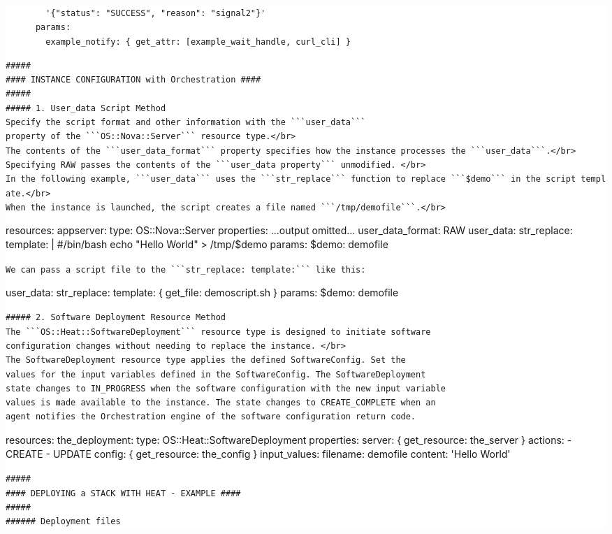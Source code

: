             '{"status": "SUCCESS", "reason": "signal2"}'
          params:
            example_notify: { get_attr: [example_wait_handle, curl_cli] }
```
#####
#### INSTANCE CONFIGURATION with Orchestration ####
#####
##### 1. User_data Script Method
Specify the script format and other information with the ```user_data``` 
property of the ```OS::Nova::Server``` resource type.</br> 
The contents of the ```user_data_format``` property specifies how the instance processes the ```user_data```.</br> 
Specifying RAW passes the contents of the ```user_data property``` unmodified. </br>
In the following example, ```user_data``` uses the ```str_replace``` function to replace ```$demo``` in the script template.</br> 
When the instance is launched, the script creates a file named ```/tmp/demofile```.</br>
```
resources:
  appserver:
    type: OS::Nova::Server
    properties:
...output omitted...
      user_data_format: RAW
      user_data:
        str_replace:
          template: |
            #/bin/bash
            echo "Hello World" > /tmp/$demo
        params:
          $demo: demofile
```
We can pass a script file to the ```str_replace: template:``` like this:
```
user_data:
  str_replace:
    template: { get_file: demoscript.sh }
  params:
    $demo: demofile
```
##### 2. Software Deployment Resource Method
The ```OS::Heat::SoftwareDeployment``` resource type is designed to initiate software
configuration changes without needing to replace the instance. </br>
The SoftwareDeployment resource type applies the defined SoftwareConfig. Set the
values for the input variables defined in the SoftwareConfig. The SoftwareDeployment
state changes to IN_PROGRESS when the software configuration with the new input variable
values is made available to the instance. The state changes to CREATE_COMPLETE when an
agent notifies the Orchestration engine of the software configuration return code.
```
resources:
  the_deployment:
    type: OS::Heat::SoftwareDeployment
    properties:
      server: { get_resource: the_server }
    actions:
      - CREATE
      - UPDATE
    config: { get_resource: the_config }
    input_values:
      filename: demofile
      content: 'Hello World'
```
#####
#### DEPLOYING a STACK WITH HEAT - EXAMPLE #### 
#####
###### Deployment files 
```